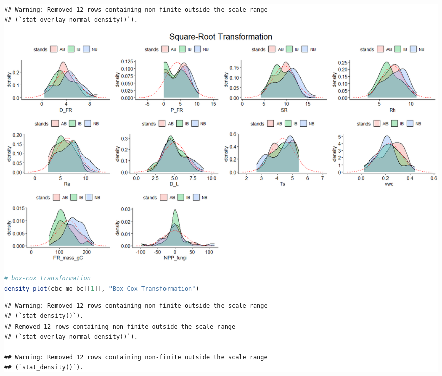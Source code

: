     ## Warning: Removed 12 rows containing non-finite outside the scale range
    ## (`stat_overlay_normal_density()`).

![](CBC_mo_LMM_files/figure-gfm/density%20plot-3.png)

``` r
# box-cox transformation
density_plot(cbc_mo_bc[[1]], "Box-Cox Transformation")
```

    ## Warning: Removed 12 rows containing non-finite outside the scale range
    ## (`stat_density()`).
    ## Removed 12 rows containing non-finite outside the scale range
    ## (`stat_overlay_normal_density()`).

    ## Warning: Removed 12 rows containing non-finite outside the scale range
    ## (`stat_density()`).
